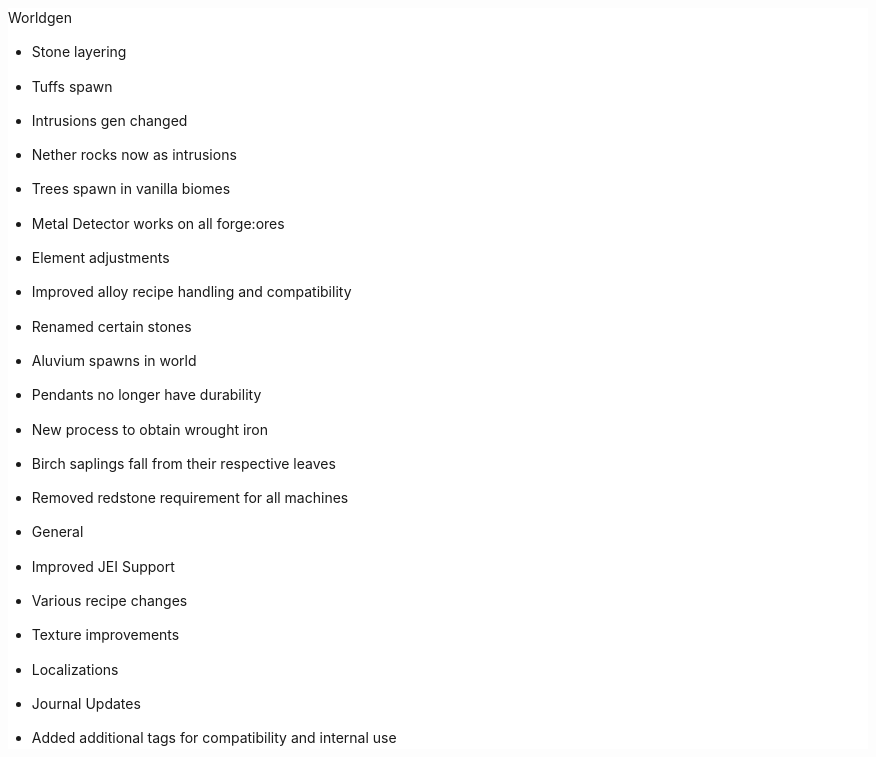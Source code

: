 Worldgen
    

-   Stone layering
    
-   Tuffs spawn
    
-   Intrusions gen changed
    
-   Nether rocks now as intrusions
    
-   Trees spawn in vanilla biomes
    

-   Metal Detector works on all forge:ores
    
-   Element adjustments
    
-   Improved alloy recipe handling and compatibility
    
-   Renamed certain stones
    
-   Aluvium spawns in world
    
-   Pendants no longer have durability
    
-   New process to obtain wrought iron
    
-   Birch saplings fall from their respective leaves
    
-   Removed redstone requirement for all machines
    
-   General
    

-   Improved JEI Support
    
-   Various recipe changes
    
-   Texture improvements
    
-   Localizations
    
-   Journal Updates
    
-   Added additional tags for compatibility and internal use
